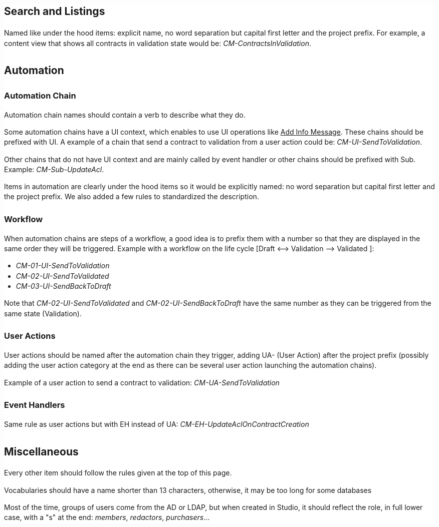 ## Search and Listings

Named like under the hood items: explicit name, no word separation but capital first letter and the project prefix. For example, a content view that shows all contracts in validation state would be: _CM-ContractsInValidation_.

## Automation

### Automation Chain

Automation chain names should contain a verb to describe what they do.

Some automation chains have a UI context, which enables to use UI operations like [Add Info Message](http://explorer.nuxeo.org/nuxeo/site/distribution/current/viewOperation/Seam.AddInfoMessage). These chains should be prefixed with UI. A example of a chain that send a contract to validation from a user action could be: _CM-UI-SendToValidation_.

Other chains that do not have UI context and are mainly called by event handler or other chains should be prefixed with Sub. Example: _CM-Sub-UpdateAcl_.

Items in automation are clearly under the hood items so it would be explicitly named: no word separation but capital first letter and the project prefix. We also added a few rules to standardized the description.

### Workflow

When automation chains are steps of a workflow, a good idea is to prefix them with a number so that they are displayed in the same order they will be triggered. Example with a workflow on the life cycle [Draft <--> Validation --> Validated ]:

*   _CM-01-UI-SendToValidation_
*   _CM-02-UI-SendToValidated_
*   _CM-03-UI-SendBackToDraft_

Note that _CM-02-UI-SendToValidated_ and _CM-02-UI-SendBackToDraft_ have the same number as they can be triggered from the same state (Validation).

### User Actions

User actions should be named after the automation chain they trigger, adding UA- (User Action) after the project prefix (possibly adding the user action category at the end as there can be several user action launching the automation chains).

Example of a user action to send a contract to validation: _CM-UA-SendToValidation_

### Event Handlers

Same rule as user actions but with EH instead of UA: _CM-EH-UpdateAclOnContractCreation_

## Miscellaneous

Every other item should follow the rules given at the top of this page.

Vocabularies should have a name shorter than 13&nbsp;characters, otherwise, it&nbsp;may be too long for some databases

Most of the time, groups of users come from the AD or LDAP, but when created in Studio, it should reflect the role, in full lower case, with a "s" at the end: _members_, _redactors_, _purchasers_...